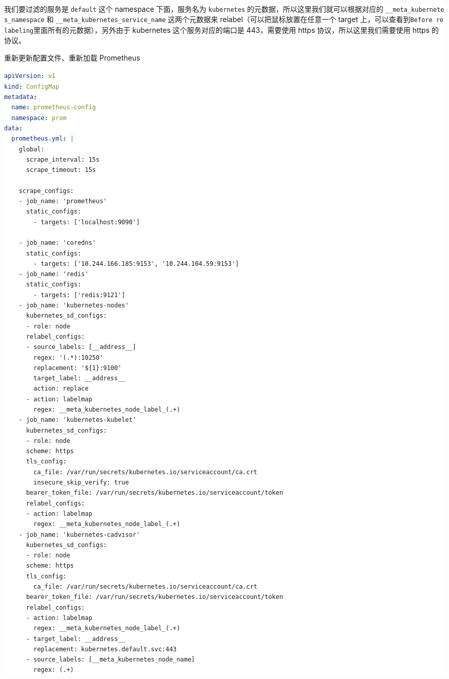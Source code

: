 我们要过滤的服务是 `default` 这个 namespace 下面，服务名为 `kubernetes` 的元数据，所以这里我们就可以根据对应的 `__meta_kubernetes_namespace` 和 `__meta_kubernetes_service_name` 这两个元数据来 relabel（可以把鼠标放置在任意一个 target 上，可以查看到`Before relabeling`里面所有的元数据），另外由于 kubernetes 这个服务对应的端口是 443，需要使用 https 协议，所以这里我们需要使用 https 的协议。

重新更新配置文件、重新加载 Prometheus

~~~yaml
apiVersion: v1
kind: ConfigMap
metadata:
  name: prometheus-config
  namespace: prom
data:
  prometheus.yml: |
    global:
      scrape_interval: 15s
      scrape_timeout: 15s

    scrape_configs:
    - job_name: 'prometheus'
      static_configs:
        - targets: ['localhost:9090']

    - job_name: 'coredns'
      static_configs:
        - targets: ['10.244.166.185:9153', '10.244.104.59:9153']
    - job_name: 'redis'
      static_configs:
        - targets: ['redis:9121']
    - job_name: 'kubernetes-nodes'
      kubernetes_sd_configs:
      - role: node
      relabel_configs:
      - source_labels: [__address__]
        regex: '(.*):10250'
        replacement: '${1}:9100'
        target_label: __address__
        action: replace
      - action: labelmap
        regex: __meta_kubernetes_node_label_(.+)
    - job_name: 'kubernetes-kubelet'
      kubernetes_sd_configs:
      - role: node
      scheme: https
      tls_config:
        ca_file: /var/run/secrets/kubernetes.io/serviceaccount/ca.crt
        insecure_skip_verify: true
      bearer_token_file: /var/run/secrets/kubernetes.io/serviceaccount/token
      relabel_configs:
      - action: labelmap
        regex: __meta_kubernetes_node_label_(.+)
    - job_name: 'kubernetes-cadvisor'
      kubernetes_sd_configs:
      - role: node
      scheme: https
      tls_config:
        ca_file: /var/run/secrets/kubernetes.io/serviceaccount/ca.crt
      bearer_token_file: /var/run/secrets/kubernetes.io/serviceaccount/token
      relabel_configs:
      - action: labelmap
        regex: __meta_kubernetes_node_label_(.+)
      - target_label: __address__
        replacement: kubernetes.default.svc:443
      - source_labels: [__meta_kubernetes_node_name]
        regex: (.+)
~~~